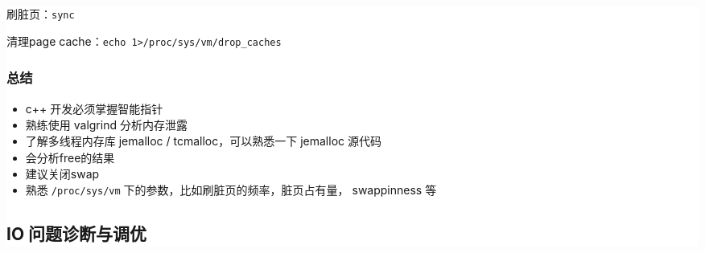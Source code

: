 刷脏页：`sync`

清理page cache：`echo 1>/proc/sys/vm/drop_caches`

### 总结
- c++ 开发必须掌握智能指针
- 熟练使用 valgrind 分析内存泄露
- 了解多线程内存库 jemalloc / tcmalloc，可以熟悉一下 jemalloc 源代码
- 会分析free的结果
- 建议关闭swap
- 熟悉 `/proc/sys/vm` 下的参数，比如刷脏页的频率，脏页占有量， swappinness 等


## IO 问题诊断与调优 
